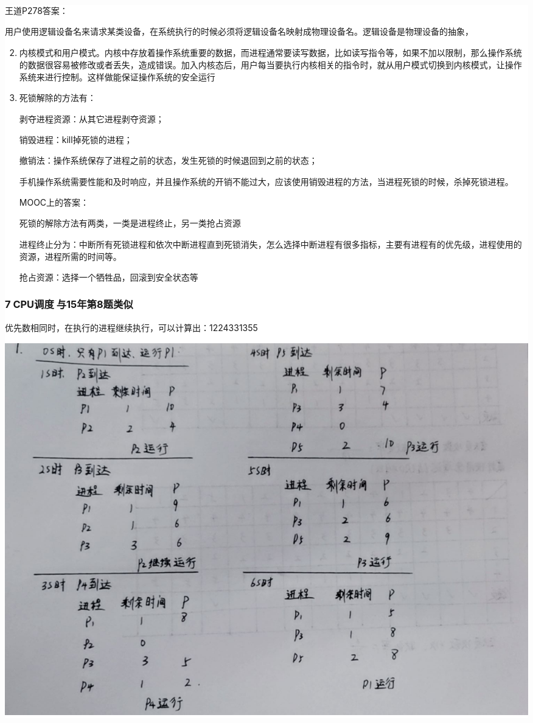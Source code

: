    王道P278答案：

   用户使用逻辑设备名来请求某类设备，在系统执行的时候必须将逻辑设备名映射成物理设备名。逻辑设备是物理设备的抽象，

2. 内核模式和用户模式。内核中存放着操作系统重要的数据，而进程通常要读写数据，比如读写指令等，如果不加以限制，那么操作系统的数据很容易被修改或者丢失，造成错误。加入内核态后，用户每当要执行内核相关的指令时，就从用户模式切换到内核模式，让操作系统来进行控制。这样做能保证操作系统的安全运行

3. 死锁解除的方法有：

   剥夺进程资源：从其它进程剥夺资源；

   销毁进程：kill掉死锁的进程；

   撤销法：操作系统保存了进程之前的状态，发生死锁的时候退回到之前的状态；

   手机操作系统需要性能和及时响应，并且操作系统的开销不能过大，应该使用销毁进程的方法，当进程死锁的时候，杀掉死锁进程。

   MOOC上的答案：

   死锁的解除方法有两类，一类是进程终止，另一类抢占资源

   进程终止分为：中断所有死锁进程和依次中断进程直到死锁消失，怎么选择中断进程有很多指标，主要有进程有的优先级，进程使用的资源，进程所需的时间等。

   抢占资源：选择一个牺牲品，回滚到安全状态等

### 7 CPU调度 与15年第8题类似

优先数相同时，在执行的进程继续执行，可以计算出：1224331355

![image-20201203193602577](MdAsset/18-答案/image-20201203193602577.png)
